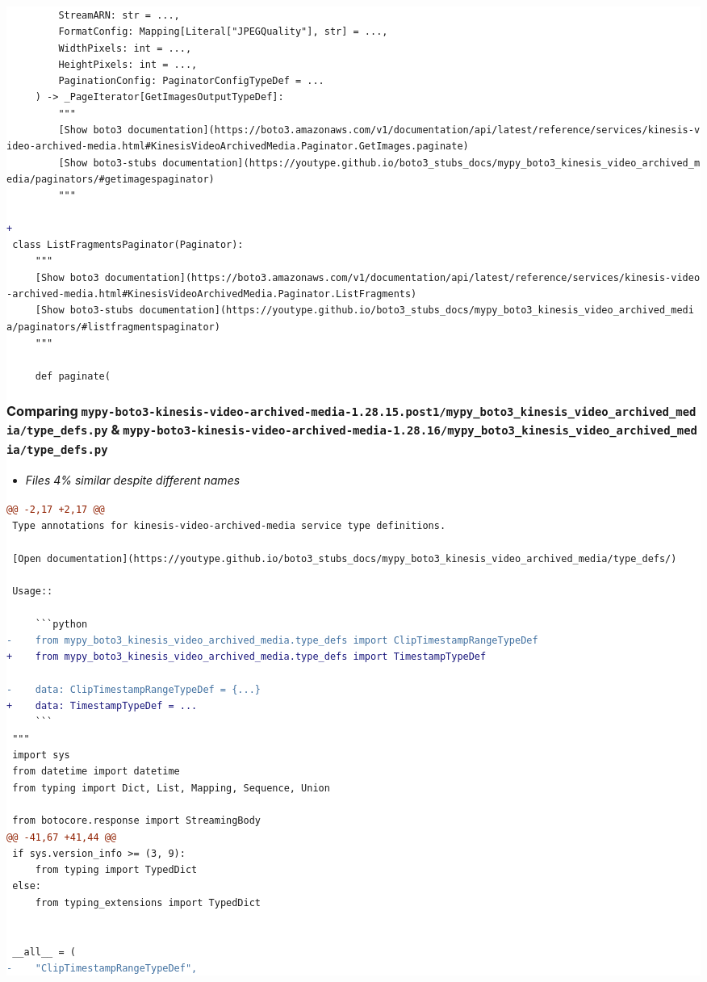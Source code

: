 ```diff
         StreamARN: str = ...,
         FormatConfig: Mapping[Literal["JPEGQuality"], str] = ...,
         WidthPixels: int = ...,
         HeightPixels: int = ...,
         PaginationConfig: PaginatorConfigTypeDef = ...
     ) -> _PageIterator[GetImagesOutputTypeDef]:
         """
         [Show boto3 documentation](https://boto3.amazonaws.com/v1/documentation/api/latest/reference/services/kinesis-video-archived-media.html#KinesisVideoArchivedMedia.Paginator.GetImages.paginate)
         [Show boto3-stubs documentation](https://youtype.github.io/boto3_stubs_docs/mypy_boto3_kinesis_video_archived_media/paginators/#getimagespaginator)
         """
 
+
 class ListFragmentsPaginator(Paginator):
     """
     [Show boto3 documentation](https://boto3.amazonaws.com/v1/documentation/api/latest/reference/services/kinesis-video-archived-media.html#KinesisVideoArchivedMedia.Paginator.ListFragments)
     [Show boto3-stubs documentation](https://youtype.github.io/boto3_stubs_docs/mypy_boto3_kinesis_video_archived_media/paginators/#listfragmentspaginator)
     """
 
     def paginate(
```

### Comparing `mypy-boto3-kinesis-video-archived-media-1.28.15.post1/mypy_boto3_kinesis_video_archived_media/type_defs.py` & `mypy-boto3-kinesis-video-archived-media-1.28.16/mypy_boto3_kinesis_video_archived_media/type_defs.py`

 * *Files 4% similar despite different names*

```diff
@@ -2,17 +2,17 @@
 Type annotations for kinesis-video-archived-media service type definitions.
 
 [Open documentation](https://youtype.github.io/boto3_stubs_docs/mypy_boto3_kinesis_video_archived_media/type_defs/)
 
 Usage::
 
     ```python
-    from mypy_boto3_kinesis_video_archived_media.type_defs import ClipTimestampRangeTypeDef
+    from mypy_boto3_kinesis_video_archived_media.type_defs import TimestampTypeDef
 
-    data: ClipTimestampRangeTypeDef = {...}
+    data: TimestampTypeDef = ...
     ```
 """
 import sys
 from datetime import datetime
 from typing import Dict, List, Mapping, Sequence, Union
 
 from botocore.response import StreamingBody
@@ -41,67 +41,44 @@
 if sys.version_info >= (3, 9):
     from typing import TypedDict
 else:
     from typing_extensions import TypedDict
 
 
 __all__ = (
-    "ClipTimestampRangeTypeDef",
```